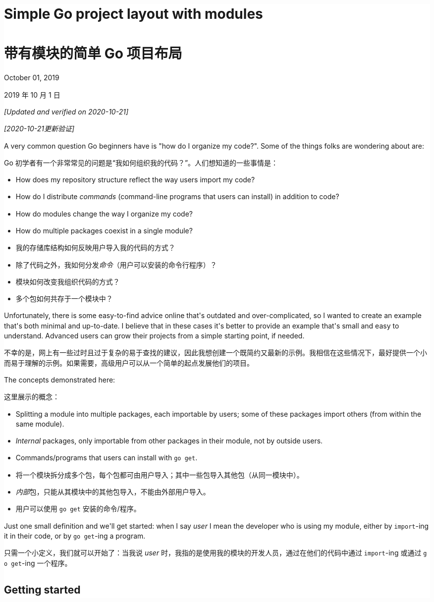 # Simple Go project layout with modules

# 带有模块的简单 Go 项目布局

October 01, 2019

2019 年 10 月 1 日

*[Updated and verified on 2020-10-21]*

*[2020-10-21更新验证]*

A very common question Go beginners have is "how do I organize my code?". Some of the things folks are wondering about are:

Go 初学者有一个非常常见的问题是“我如何组织我的代码？”。人们想知道的一些事情是：

- How does my repository structure reflect the way users import my code?
- How do I distribute *commands* (command-line programs that users can install) in addition to code?
- How do modules change the way I organize my code?
- How do multiple packages coexist in a single module?

- 我的存储库结构如何反映用户导入我的代码的方式？
- 除了代码之外，我如何分发*命令*（用户可以安装的命令行程序）？
- 模块如何改变我组织代码的方式？
- 多个包如何共存于一个模块中？

Unfortunately, there is some easy-to-find advice online that's outdated and over-complicated, so I wanted to create an example that's both minimal and up-to-date. I believe that in these cases it's better to provide an example that's small and easy to understand. Advanced users can grow their projects from a simple starting point, if needed.

不幸的是，网上有一些过时且过于复杂的易于查找的建议，因此我想创建一个既简约又最新的示例。我相信在这些情况下，最好提供一个小而易于理解的示例。如果需要，高级用户可以从一个简单的起点发展他们的项目。

The concepts demonstrated here:

这里展示的概念：

- Splitting a module into multiple packages, each importable by users; some of these packages import others (from within the same module).
- *Internal* packages, only importable from other packages in their module, not by outside users.
- Commands/programs that users can install with `go get`.

- 将一个模块拆分成多个包，每个包都可由用户导入；其中一些包导入其他包（从同一模块中）。
- *内部*包，只能从其模块中的其他包导入，不能由外部用户导入。
- 用户可以使用 `go get` 安装的命令/程序。

Just one small definition and we'll get started: when I say *user* I mean the developer who is using my module, either by `import`-ing it in their code, or by `go get`-ing a program.

只需一个小定义，我们就可以开始了：当我说 *user* 时，我指的是使用我的模块的开发人员，通过在他们的代码中通过 `import`-ing 或通过 `go get`-ing 一个程序。

## Getting started
